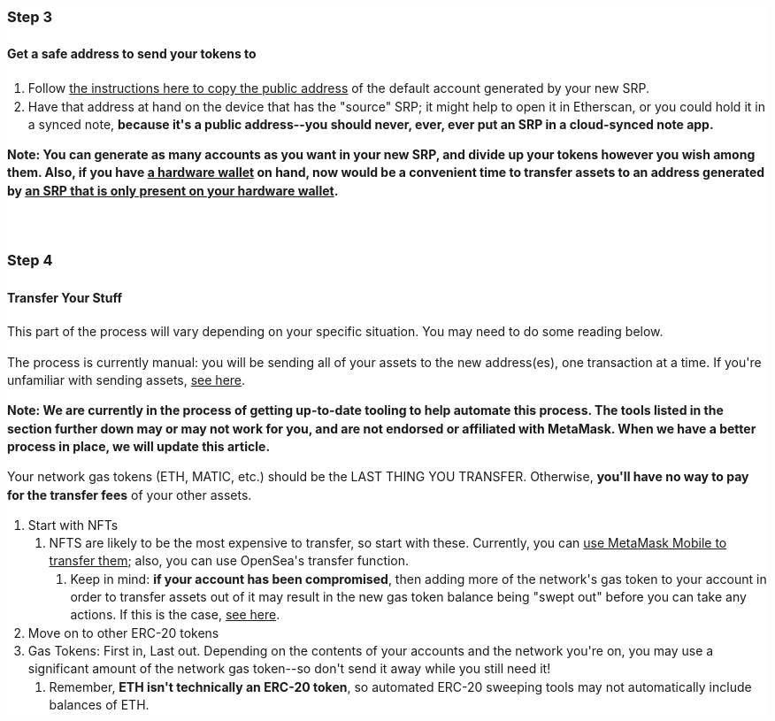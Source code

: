 
### 


### Step 3


#### Get a safe address to send your tokens to


1. Follow [the instructions here to copy the public address](https://support.metamask.io/hc/en-us/articles/360015289512) of the default account generated by your new SRP.
2. Have that address at hand on the device that has the "source" SRP; it might help to open it in Etherscan, or you could hold it in a synced note, **because it's a public address--you should never, ever, ever put an SRP in a cloud-synced note app.**


**Note: You can generate as many accounts as you want in your new SRP, and divide up your tokens however you wish among them. Also, if you have [a hardware wallet](https://support.metamask.io/hc/en-us/articles/4408552261275-Hardware-Wallet-Hub) on hand, now would be a convenient time to transfer assets to an address generated by [an SRP that is only present on your hardware wallet](https://support.metamask.io/hc/en-us/articles/5450173968283).**


 


### Step 4


#### Transfer Your Stuff


This part of the process will vary depending on your specific situation. You may need to do some reading below.


The process is currently manual: you will be sending all of your assets to the new address(es), one transaction at a time. If you're unfamiliar with sending assets, [see here](https://support.metamask.io/hc/en-us/articles/360015488931).


**Note: We are currently in the process of getting up-to-date tooling to help automate this process. The tools listed in the section further down may or may not work for you, and are not endorsed or affiliated with MetaMask. When we have a better process in place, we will update this article.**


Your network gas tokens (ETH, MATIC, etc.) should be the LAST THING YOU TRANSFER. Otherwise, **you'll have no way to pay for the transfer fees** of your other assets.


1. Start with NFTs
	1. NFTS are likely to be the most expensive to transfer, so start with these. Currently, you can [use MetaMask Mobile to transfer them](https://support.metamask.io/hc/en-us/articles/360058961911); also, you can use OpenSea's transfer function.
		1. Keep in mind: **if your account has been compromised**, then adding more of the network's gas token to your account in order to transfer assets out of it may result in the new gas token balance being "swept out" before you can take any actions. If this is the case, [see here](https://blog.mycrypto.com/how-to-beat-an-ethereum-based-sweeper-and-recover-your-assets).
2. Move on to other ERC-20 tokens
3. Gas Tokens: First in, Last out. Depending on the contents of your accounts and the network you're on, you may use a significant amount of the network gas token--so don't send it away while you still need it!
	1. Remember, **ETH isn't technically an ERC-20 token**, so automated ERC-20 sweeping tools may not automatically include balances of ETH.
